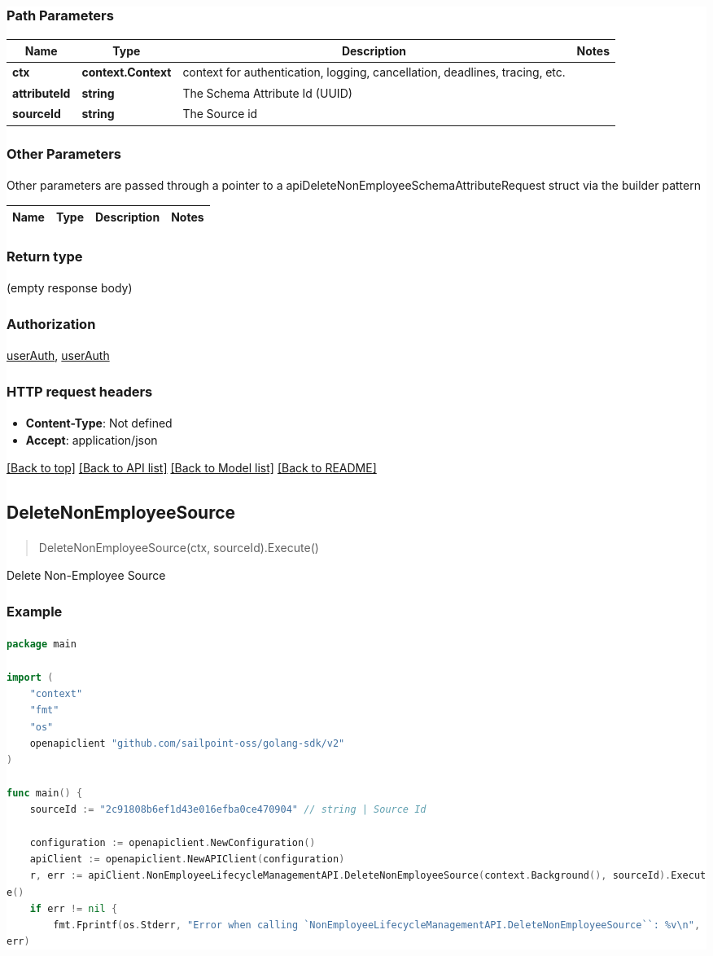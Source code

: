 ### Path Parameters


Name | Type | Description  | Notes
------------- | ------------- | ------------- | -------------
**ctx** | **context.Context** | context for authentication, logging, cancellation, deadlines, tracing, etc.
**attributeId** | **string** | The Schema Attribute Id (UUID) | 
**sourceId** | **string** | The Source id | 

### Other Parameters

Other parameters are passed through a pointer to a apiDeleteNonEmployeeSchemaAttributeRequest struct via the builder pattern


Name | Type | Description  | Notes
------------- | ------------- | ------------- | -------------



### Return type

 (empty response body)

### Authorization

[userAuth](../README.md#userAuth), [userAuth](../README.md#userAuth)

### HTTP request headers

- **Content-Type**: Not defined
- **Accept**: application/json

[[Back to top]](#) [[Back to API list]](../README.md#documentation-for-api-endpoints)
[[Back to Model list]](../README.md#documentation-for-models)
[[Back to README]](../README.md)


## DeleteNonEmployeeSource

> DeleteNonEmployeeSource(ctx, sourceId).Execute()

Delete Non-Employee Source



### Example

```go
package main

import (
	"context"
	"fmt"
	"os"
	openapiclient "github.com/sailpoint-oss/golang-sdk/v2"
)

func main() {
	sourceId := "2c91808b6ef1d43e016efba0ce470904" // string | Source Id

	configuration := openapiclient.NewConfiguration()
	apiClient := openapiclient.NewAPIClient(configuration)
	r, err := apiClient.NonEmployeeLifecycleManagementAPI.DeleteNonEmployeeSource(context.Background(), sourceId).Execute()
	if err != nil {
		fmt.Fprintf(os.Stderr, "Error when calling `NonEmployeeLifecycleManagementAPI.DeleteNonEmployeeSource``: %v\n", err)
```